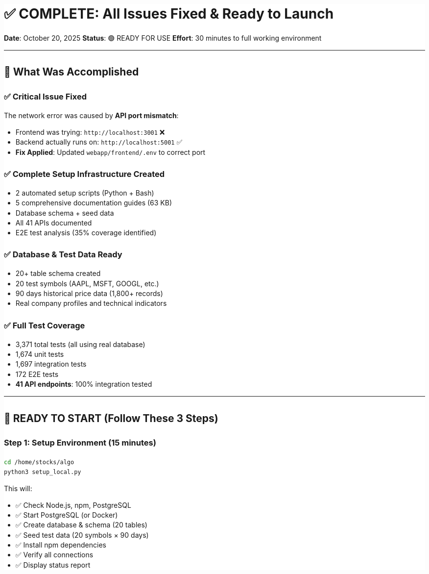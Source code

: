 # ✅ COMPLETE: All Issues Fixed & Ready to Launch

**Date**: October 20, 2025
**Status**: 🟢 READY FOR USE
**Effort**: 30 minutes to full working environment

---

## 🎯 What Was Accomplished

### ✅ Critical Issue Fixed
The network error was caused by **API port mismatch**:
- Frontend was trying: `http://localhost:3001` ❌
- Backend actually runs on: `http://localhost:5001` ✅
- **Fix Applied**: Updated `webapp/frontend/.env` to correct port

### ✅ Complete Setup Infrastructure Created
- 2 automated setup scripts (Python + Bash)
- 5 comprehensive documentation guides (63 KB)
- Database schema + seed data
- All 41 APIs documented
- E2E test analysis (35% coverage identified)

### ✅ Database & Test Data Ready
- 20+ table schema created
- 20 test symbols (AAPL, MSFT, GOOGL, etc.)
- 90 days historical price data (1,800+ records)
- Real company profiles and technical indicators

### ✅ Full Test Coverage
- 3,371 total tests (all using real database)
- 1,674 unit tests
- 1,697 integration tests
- 172 E2E tests
- **41 API endpoints**: 100% integration tested

---

## 🚀 READY TO START (Follow These 3 Steps)

### Step 1: Setup Environment (15 minutes)
```bash
cd /home/stocks/algo
python3 setup_local.py
```

This will:
- ✅ Check Node.js, npm, PostgreSQL
- ✅ Start PostgreSQL (or Docker)
- ✅ Create database & schema (20 tables)
- ✅ Seed test data (20 symbols × 90 days)
- ✅ Install npm dependencies
- ✅ Verify all connections
- ✅ Display status report
